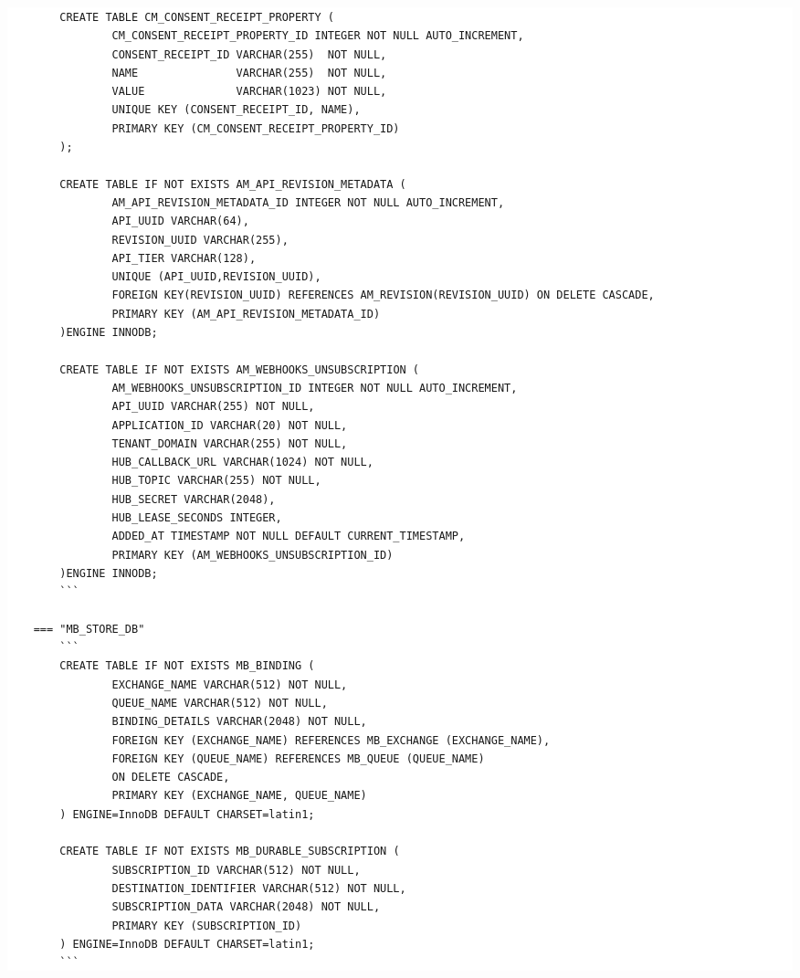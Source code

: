             CREATE TABLE CM_CONSENT_RECEIPT_PROPERTY (
                    CM_CONSENT_RECEIPT_PROPERTY_ID INTEGER NOT NULL AUTO_INCREMENT,
                    CONSENT_RECEIPT_ID VARCHAR(255)  NOT NULL,
                    NAME               VARCHAR(255)  NOT NULL,
                    VALUE              VARCHAR(1023) NOT NULL,
                    UNIQUE KEY (CONSENT_RECEIPT_ID, NAME),
                    PRIMARY KEY (CM_CONSENT_RECEIPT_PROPERTY_ID)
            );

            CREATE TABLE IF NOT EXISTS AM_API_REVISION_METADATA (
                    AM_API_REVISION_METADATA_ID INTEGER NOT NULL AUTO_INCREMENT,
                    API_UUID VARCHAR(64),
                    REVISION_UUID VARCHAR(255),
                    API_TIER VARCHAR(128),
                    UNIQUE (API_UUID,REVISION_UUID),
                    FOREIGN KEY(REVISION_UUID) REFERENCES AM_REVISION(REVISION_UUID) ON DELETE CASCADE,
                    PRIMARY KEY (AM_API_REVISION_METADATA_ID)
            )ENGINE INNODB;

            CREATE TABLE IF NOT EXISTS AM_WEBHOOKS_UNSUBSCRIPTION (
                    AM_WEBHOOKS_UNSUBSCRIPTION_ID INTEGER NOT NULL AUTO_INCREMENT,
                    API_UUID VARCHAR(255) NOT NULL,
                    APPLICATION_ID VARCHAR(20) NOT NULL,
                    TENANT_DOMAIN VARCHAR(255) NOT NULL,
                    HUB_CALLBACK_URL VARCHAR(1024) NOT NULL,
                    HUB_TOPIC VARCHAR(255) NOT NULL,
                    HUB_SECRET VARCHAR(2048),
                    HUB_LEASE_SECONDS INTEGER,
                    ADDED_AT TIMESTAMP NOT NULL DEFAULT CURRENT_TIMESTAMP,
                    PRIMARY KEY (AM_WEBHOOKS_UNSUBSCRIPTION_ID)
            )ENGINE INNODB;
            ```

        === "MB_STORE_DB"
            ```
            CREATE TABLE IF NOT EXISTS MB_BINDING (
                    EXCHANGE_NAME VARCHAR(512) NOT NULL,
                    QUEUE_NAME VARCHAR(512) NOT NULL,
                    BINDING_DETAILS VARCHAR(2048) NOT NULL,
                    FOREIGN KEY (EXCHANGE_NAME) REFERENCES MB_EXCHANGE (EXCHANGE_NAME),
                    FOREIGN KEY (QUEUE_NAME) REFERENCES MB_QUEUE (QUEUE_NAME)
                    ON DELETE CASCADE,
                    PRIMARY KEY (EXCHANGE_NAME, QUEUE_NAME)
            ) ENGINE=InnoDB DEFAULT CHARSET=latin1;

            CREATE TABLE IF NOT EXISTS MB_DURABLE_SUBSCRIPTION (
                    SUBSCRIPTION_ID VARCHAR(512) NOT NULL, 
                    DESTINATION_IDENTIFIER VARCHAR(512) NOT NULL,
                    SUBSCRIPTION_DATA VARCHAR(2048) NOT NULL,
                    PRIMARY KEY (SUBSCRIPTION_ID)
            ) ENGINE=InnoDB DEFAULT CHARSET=latin1;
            ```
        